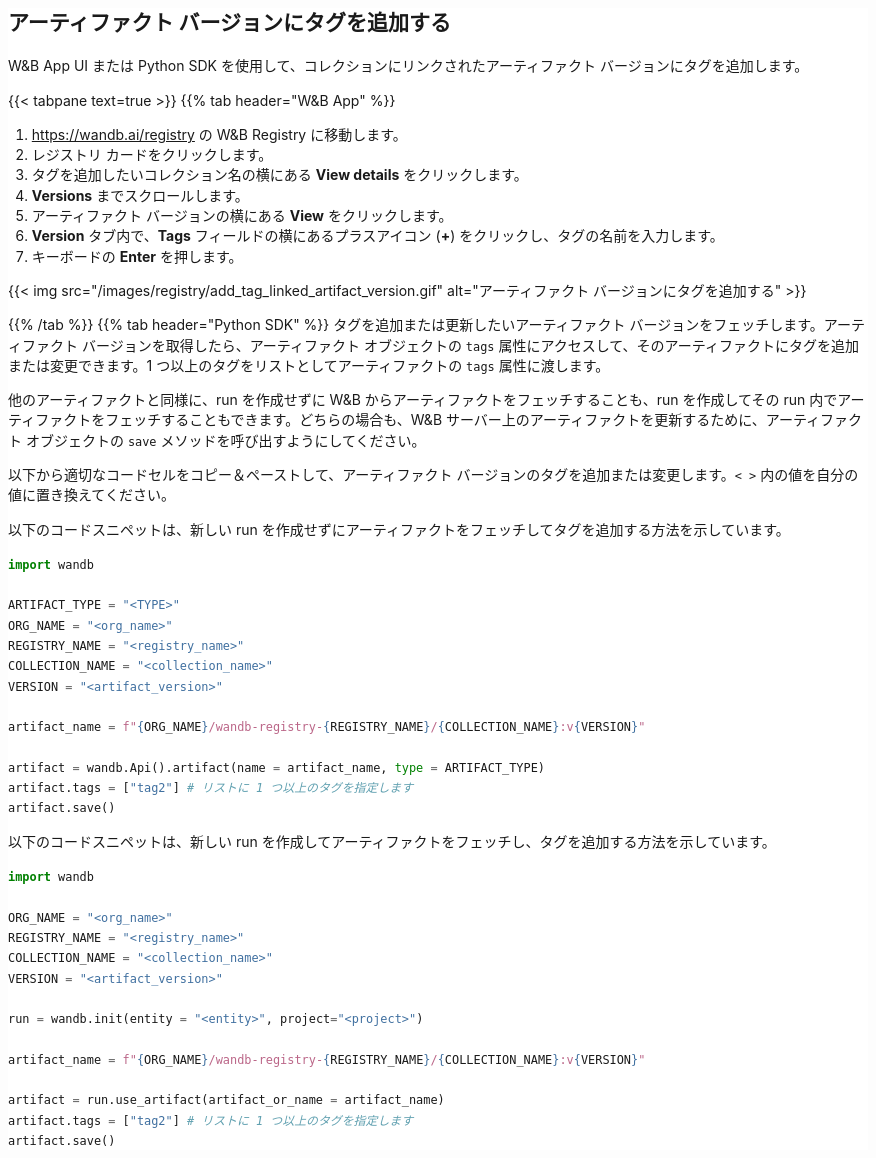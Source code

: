 ## アーティファクト バージョンにタグを追加する

W&B App UI または Python SDK を使用して、コレクションにリンクされたアーティファクト バージョンにタグを追加します。

{{< tabpane text=true >}}
{{% tab header="W&B App" %}}
1. https://wandb.ai/registry の W&B Registry に移動します。
2. レジストリ カードをクリックします。
3. タグを追加したいコレクション名の横にある **View details** をクリックします。
4. **Versions** までスクロールします。
5. アーティファクト バージョンの横にある **View** をクリックします。
6. **Version** タブ内で、**Tags** フィールドの横にあるプラスアイコン (**+**) をクリックし、タグの名前を入力します。
7. キーボードの **Enter** を押します。

{{< img src="/images/registry/add_tag_linked_artifact_version.gif" alt="アーティファクト バージョンにタグを追加する" >}}

{{% /tab %}}
{{% tab header="Python SDK" %}}
タグを追加または更新したいアーティファクト バージョンをフェッチします。アーティファクト バージョンを取得したら、アーティファクト オブジェクトの `tags` 属性にアクセスして、そのアーティファクトにタグを追加または変更できます。1 つ以上のタグをリストとしてアーティファクトの `tags` 属性に渡します。

他のアーティファクトと同様に、run を作成せずに W&B からアーティファクトをフェッチすることも、run を作成してその run 内でアーティファクトをフェッチすることもできます。どちらの場合も、W&B サーバー上のアーティファクトを更新するために、アーティファクト オブジェクトの `save` メソッドを呼び出すようにしてください。

以下から適切なコードセルをコピー＆ペーストして、アーティファクト バージョンのタグを追加または変更します。`< >` 内の値を自分の値に置き換えてください。


以下のコードスニペットは、新しい run を作成せずにアーティファクトをフェッチしてタグを追加する方法を示しています。
```python title="新しい run を作成せずにアーティファクト バージョンにタグを追加する"
import wandb

ARTIFACT_TYPE = "<TYPE>"
ORG_NAME = "<org_name>"
REGISTRY_NAME = "<registry_name>"
COLLECTION_NAME = "<collection_name>"
VERSION = "<artifact_version>"

artifact_name = f"{ORG_NAME}/wandb-registry-{REGISTRY_NAME}/{COLLECTION_NAME}:v{VERSION}"

artifact = wandb.Api().artifact(name = artifact_name, type = ARTIFACT_TYPE)
artifact.tags = ["tag2"] # リストに 1 つ以上のタグを指定します
artifact.save()
```


以下のコードスニペットは、新しい run を作成してアーティファクトをフェッチし、タグを追加する方法を示しています。

```python title="run の実行中にアーティファクト バージョンにタグを追加する"
import wandb

ORG_NAME = "<org_name>"
REGISTRY_NAME = "<registry_name>"
COLLECTION_NAME = "<collection_name>"
VERSION = "<artifact_version>"

run = wandb.init(entity = "<entity>", project="<project>")

artifact_name = f"{ORG_NAME}/wandb-registry-{REGISTRY_NAME}/{COLLECTION_NAME}:v{VERSION}"

artifact = run.use_artifact(artifact_or_name = artifact_name)
artifact.tags = ["tag2"] # リストに 1 つ以上のタグを指定します
artifact.save()
```
